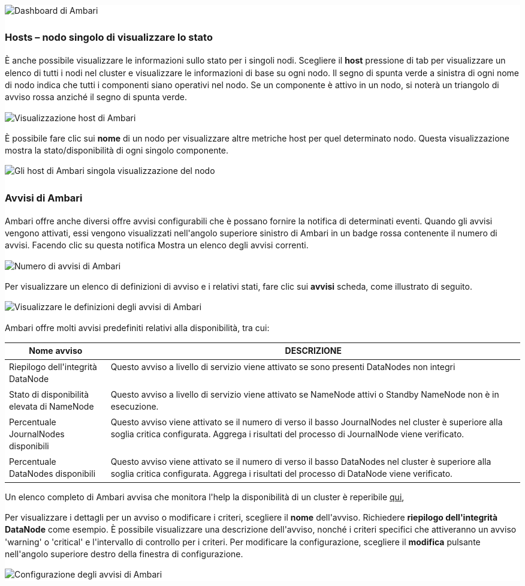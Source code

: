 ![Dashboard di Ambari](media/hdinsight-cluster-availability/ambari-dashboard.png)

### <a name="hosts--view-individual-node-status"></a>Hosts – nodo singolo di visualizzare lo stato

È anche possibile visualizzare le informazioni sullo stato per i singoli nodi. Scegliere il **host** pressione di tab per visualizzare un elenco di tutti i nodi nel cluster e visualizzare le informazioni di base su ogni nodo. Il segno di spunta verde a sinistra di ogni nome di nodo indica che tutti i componenti siano operativi nel nodo. Se un componente è attivo in un nodo, si noterà un triangolo di avviso rossa anziché il segno di spunta verde.

![Visualizzazione host di Ambari](media/hdinsight-cluster-availability/ambari-hosts.png)

È possibile fare clic sui **nome** di un nodo per visualizzare altre metriche host per quel determinato nodo. Questa visualizzazione mostra la stato/disponibilità di ogni singolo componente.

![Gli host di Ambari singola visualizzazione del nodo](media/hdinsight-cluster-availability/ambari-hosts-node.png)

### <a name="ambari-alerts"></a>Avvisi di Ambari

Ambari offre anche diversi offre avvisi configurabili che è possano fornire la notifica di determinati eventi. Quando gli avvisi vengono attivati, essi vengono visualizzati nell'angolo superiore sinistro di Ambari in un badge rossa contenente il numero di avvisi. Facendo clic su questa notifica Mostra un elenco degli avvisi correnti.

![Numero di avvisi di Ambari](media/hdinsight-cluster-availability/ambari-alerts.png)

Per visualizzare un elenco di definizioni di avviso e i relativi stati, fare clic sui **avvisi** scheda, come illustrato di seguito.

![Visualizzare le definizioni degli avvisi di Ambari](media/hdinsight-cluster-availability/ambari-alerts-definitions.png)

Ambari offre molti avvisi predefiniti relativi alla disponibilità, tra cui:

| Nome avviso                        | DESCRIZIONE                                                                                                                                                                           |
|-----------------------------------|---------------------------------------------------------------------------------------------------------------------------------------------------------------------------------------|
| Riepilogo dell'integrità DataNode           | Questo avviso a livello di servizio viene attivato se sono presenti DataNodes non integri                                                                                                                |
| Stato di disponibilità elevata di NameNode | Questo avviso a livello di servizio viene attivato se NameNode attivi o Standby NameNode non è in esecuzione.                                                                              |
| Percentuale JournalNodes disponibili    | Questo avviso viene attivato se il numero di verso il basso JournalNodes nel cluster è superiore alla soglia critica configurata. Aggrega i risultati del processo di JournalNode viene verificato. |
| Percentuale DataNodes disponibili       | Questo avviso viene attivato se il numero di verso il basso DataNodes nel cluster è superiore alla soglia critica configurata. Aggrega i risultati del processo di DataNode viene verificato.       |

Un elenco completo di Ambari avvisa che monitora l'help la disponibilità di un cluster è reperibile [qui](https://docs.microsoft.com/azure/hdinsight/hdinsight-high-availability-linux#ambari-web-ui),

Per visualizzare i dettagli per un avviso o modificare i criteri, scegliere il **nome** dell'avviso. Richiedere **riepilogo dell'integrità DataNode** come esempio. È possibile visualizzare una descrizione dell'avviso, nonché i criteri specifici che attiveranno un avviso 'warning' o 'critical' e l'intervallo di controllo per i criteri. Per modificare la configurazione, scegliere il **modifica** pulsante nell'angolo superiore destro della finestra di configurazione.

![Configurazione degli avvisi di Ambari](media/hdinsight-cluster-availability/ambari-alert-configuration.png)
